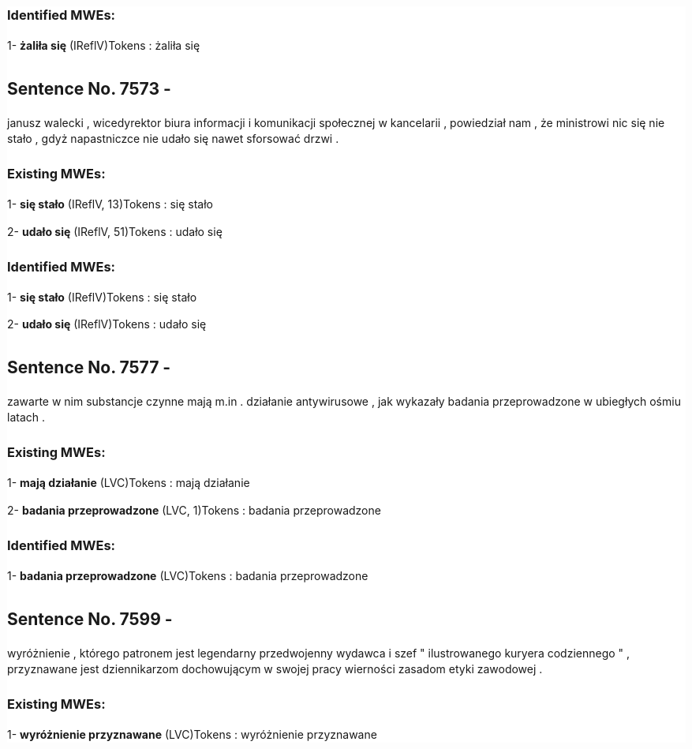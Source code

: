 ### Identified MWEs: 
1- **żaliła się** (IReflV)Tokens : 
żaliła
się

## Sentence No. 7573 - 
janusz walecki , wicedyrektor biura informacji i komunikacji społecznej w kancelarii , powiedział nam , że ministrowi nic się nie stało , gdyż napastniczce nie udało się nawet sforsować drzwi . 
### Existing MWEs: 
1- **się stało** (IReflV, 13)Tokens : 
się
stało

2- **udało się** (IReflV, 51)Tokens : 
udało
się

### Identified MWEs: 
1- **się stało** (IReflV)Tokens : 
się
stało

2- **udało się** (IReflV)Tokens : 
udało
się

## Sentence No. 7577 - 
zawarte w nim substancje czynne mają m.in . działanie antywirusowe , jak wykazały badania przeprowadzone w ubiegłych ośmiu latach . 
### Existing MWEs: 
1- **mają działanie** (LVC)Tokens : 
mają
działanie

2- **badania przeprowadzone** (LVC, 1)Tokens : 
badania
przeprowadzone

### Identified MWEs: 
1- **badania przeprowadzone** (LVC)Tokens : 
badania
przeprowadzone

## Sentence No. 7599 - 
wyróżnienie , którego patronem jest legendarny przedwojenny wydawca i szef " ilustrowanego kuryera codziennego " , przyznawane jest dziennikarzom dochowującym w swojej pracy wierności zasadom etyki zawodowej . 
### Existing MWEs: 
1- **wyróżnienie przyznawane** (LVC)Tokens : 
wyróżnienie
przyznawane
